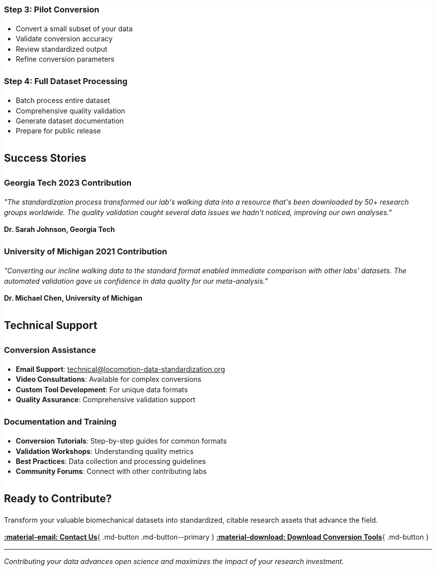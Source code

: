 ### Step 3: Pilot Conversion
- Convert a small subset of your data
- Validate conversion accuracy
- Review standardized output
- Refine conversion parameters

### Step 4: Full Dataset Processing
- Batch process entire dataset
- Comprehensive quality validation
- Generate dataset documentation
- Prepare for public release

## Success Stories

### Georgia Tech 2023 Contribution
*"The standardization process transformed our lab's walking data into a resource that's been downloaded by 50+ research groups worldwide. The quality validation caught several data issues we hadn't noticed, improving our own analyses."*

**Dr. Sarah Johnson, Georgia Tech**

### University of Michigan 2021 Contribution  
*"Converting our incline walking data to the standard format enabled immediate comparison with other labs' datasets. The automated validation gave us confidence in data quality for our meta-analysis."*

**Dr. Michael Chen, University of Michigan**

## Technical Support

### Conversion Assistance
- **Email Support**: [technical@locomotion-data-standardization.org](mailto:technical@locomotion-data-standardization.org)
- **Video Consultations**: Available for complex conversions
- **Custom Tool Development**: For unique data formats
- **Quality Assurance**: Comprehensive validation support

### Documentation and Training
- **Conversion Tutorials**: Step-by-step guides for common formats
- **Validation Workshops**: Understanding quality metrics
- **Best Practices**: Data collection and processing guidelines
- **Community Forums**: Connect with other contributing labs

## Ready to Contribute?

Transform your valuable biomechanical datasets into standardized, citable research assets that advance the field.

[**:material-email: Contact Us**](mailto:contact@locomotion-data-standardization.org){ .md-button .md-button--primary }
[**:material-download: Download Conversion Tools**](../contributing/setup/){ .md-button }

---

*Contributing your data advances open science and maximizes the impact of your research investment.*